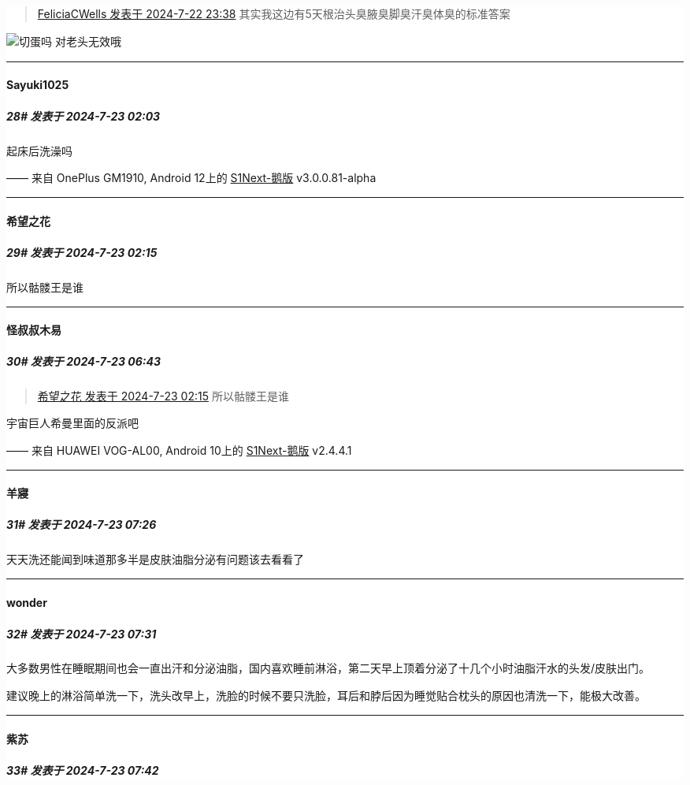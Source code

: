 <blockquote><a href="httphttps://bbs.saraba1st.com/2b/forum.php?mod=redirect&amp;goto=findpost&amp;pid=65669313&amp;ptid=2192373" target="_blank">FeliciaCWells 发表于 2024-7-22 23:38</a>
其实我这边有5天根治头臭腋臭脚臭汗臭体臭的标准答案</blockquote>
<img src="https://static.saraba1st.com/image/smiley/face2017/067.png" referrerpolicy="no-referrer">切蛋吗 对老头无效哦

*****

####  Sayuki1025  
##### 28#       发表于 2024-7-23 02:03

起床后洗澡吗

—— 来自 OnePlus GM1910, Android 12上的 [S1Next-鹅版](https://github.com/ykrank/S1-Next/releases) v3.0.0.81-alpha

*****

####  希望之花  
##### 29#       发表于 2024-7-23 02:15

所以骷髅王是谁

*****

####  怪叔叔木易  
##### 30#       发表于 2024-7-23 06:43

<blockquote><a href="httphttps://bbs.saraba1st.com/2b/forum.php?mod=redirect&amp;goto=findpost&amp;pid=65670187&amp;ptid=2192373" target="_blank">希望之花 发表于 2024-7-23 02:15</a>
所以骷髅王是谁</blockquote>
宇宙巨人希曼里面的反派吧

—— 来自 HUAWEI VOG-AL00, Android 10上的 [S1Next-鹅版](https://github.com/ykrank/S1-Next/releases) v2.4.4.1

*****

####  羊寢  
##### 31#       发表于 2024-7-23 07:26

天天洗还能闻到味道那多半是皮肤油脂分泌有问题该去看看了

*****

####  wonder  
##### 32#       发表于 2024-7-23 07:31

大多数男性在睡眠期间也会一直出汗和分泌油脂，国内喜欢睡前淋浴，第二天早上顶着分泌了十几个小时油脂汗水的头发/皮肤出门。

建议晚上的淋浴简单洗一下，洗头改早上，洗脸的时候不要只洗脸，耳后和脖后因为睡觉贴合枕头的原因也清洗一下，能极大改善。

*****

####  紫苏  
##### 33#       发表于 2024-7-23 07:42
